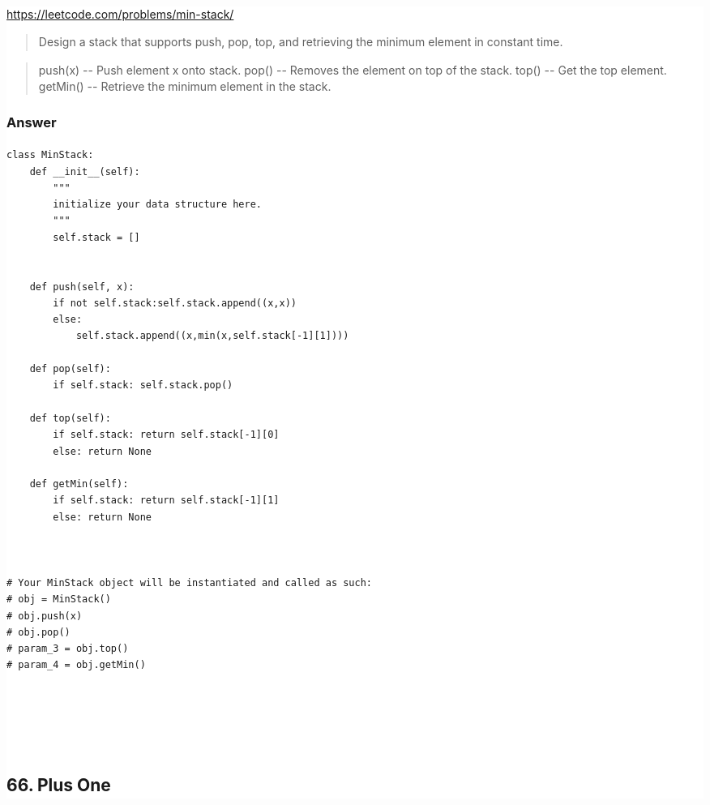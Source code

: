 https://leetcode.com/problems/min-stack/

> Design a stack that supports push, pop, top, and retrieving the minimum element in constant time.

> push(x) -- Push element x onto stack.
> pop() -- Removes the element on top of the stack.
> top() -- Get the top element.
> getMin() -- Retrieve the minimum element in the stack.

### Answer 
```
class MinStack:
    def __init__(self):
        """
        initialize your data structure here.
        """
        self.stack = []
        

    def push(self, x):
        if not self.stack:self.stack.append((x,x)) 
        else:
            self.stack.append((x,min(x,self.stack[-1][1])))

    def pop(self):
        if self.stack: self.stack.pop()

    def top(self):
        if self.stack: return self.stack[-1][0]
        else: return None

    def getMin(self):
        if self.stack: return self.stack[-1][1]
        else: return None
        


# Your MinStack object will be instantiated and called as such:
# obj = MinStack()
# obj.push(x)
# obj.pop()
# param_3 = obj.top()
# param_4 = obj.getMin()
```

</br>
</br>
</br>
</br>

## 66. Plus One
